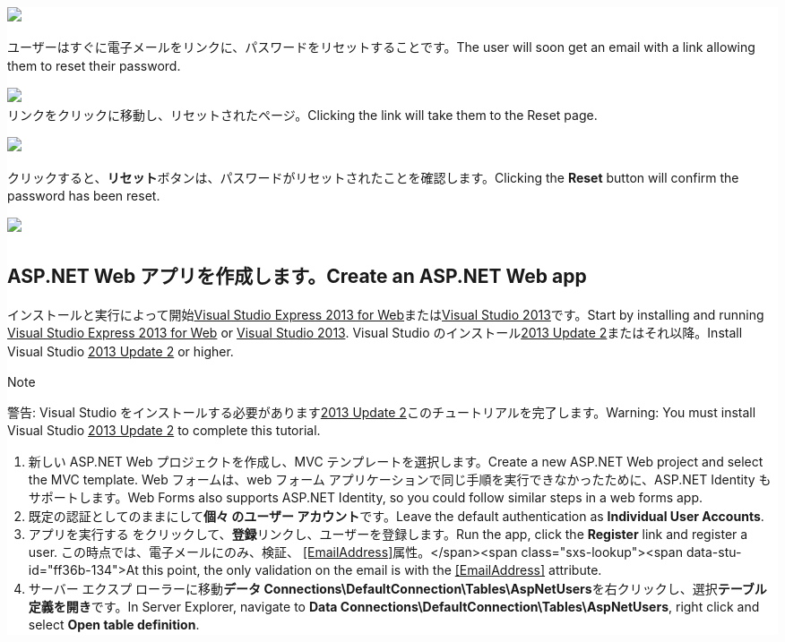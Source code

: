 ![](account-confirmation-and-password-recovery-with-aspnet-identity/_static/image5.png)  
  
<span data-ttu-id="ff36b-123">ユーザーはすぐに電子メールをリンクに、パスワードをリセットすることです。</span><span class="sxs-lookup"><span data-stu-id="ff36b-123">The user will soon get an email with a link allowing them to reset their password.</span></span>  
  
![](account-confirmation-and-password-recovery-with-aspnet-identity/_static/image6.png)  
<span data-ttu-id="ff36b-124">リンクをクリックに移動し、リセットされたページ。</span><span class="sxs-lookup"><span data-stu-id="ff36b-124">Clicking the link will take them to the Reset page.</span></span>  
  
![](account-confirmation-and-password-recovery-with-aspnet-identity/_static/image7.png)  
  
<span data-ttu-id="ff36b-125">クリックすると、**リセット**ボタンは、パスワードがリセットされたことを確認します。</span><span class="sxs-lookup"><span data-stu-id="ff36b-125">Clicking the **Reset** button will confirm the password has been reset.</span></span>  
  
![](account-confirmation-and-password-recovery-with-aspnet-identity/_static/image8.png)

<a id="createMvc"></a>

## <a name="create-an-aspnet-web-app"></a><span data-ttu-id="ff36b-126">ASP.NET Web アプリを作成します。</span><span class="sxs-lookup"><span data-stu-id="ff36b-126">Create an ASP.NET Web app</span></span>

<span data-ttu-id="ff36b-127">インストールと実行によって開始[Visual Studio Express 2013 for Web](https://go.microsoft.com/fwlink/?LinkId=299058)または[Visual Studio 2013](https://go.microsoft.com/fwlink/?LinkId=306566)です。</span><span class="sxs-lookup"><span data-stu-id="ff36b-127">Start by installing and running [Visual Studio Express 2013 for Web](https://go.microsoft.com/fwlink/?LinkId=299058) or [Visual Studio 2013](https://go.microsoft.com/fwlink/?LinkId=306566).</span></span> <span data-ttu-id="ff36b-128">Visual Studio のインストール[2013 Update 2](https://go.microsoft.com/fwlink/?LinkId=390521)またはそれ以降。</span><span class="sxs-lookup"><span data-stu-id="ff36b-128">Install Visual Studio [2013 Update 2](https://go.microsoft.com/fwlink/?LinkId=390521) or higher.</span></span>

> [!NOTE]
> <span data-ttu-id="ff36b-129">警告: Visual Studio をインストールする必要があります[2013 Update 2](https://go.microsoft.com/fwlink/?LinkId=390521)このチュートリアルを完了します。</span><span class="sxs-lookup"><span data-stu-id="ff36b-129">Warning: You must install Visual Studio [2013 Update 2](https://go.microsoft.com/fwlink/?LinkId=390521) to complete this tutorial.</span></span>


1. <span data-ttu-id="ff36b-130">新しい ASP.NET Web プロジェクトを作成し、MVC テンプレートを選択します。</span><span class="sxs-lookup"><span data-stu-id="ff36b-130">Create a new ASP.NET Web project and select the MVC template.</span></span> <span data-ttu-id="ff36b-131">Web フォームは、web フォーム アプリケーションで同じ手順を実行できなかったために、ASP.NET Identity もサポートします。</span><span class="sxs-lookup"><span data-stu-id="ff36b-131">Web Forms also supports ASP.NET Identity, so you could follow similar steps in a web forms app.</span></span>
2. <span data-ttu-id="ff36b-132">既定の認証としてのままにして**個々 のユーザー アカウント**です。</span><span class="sxs-lookup"><span data-stu-id="ff36b-132">Leave the default authentication as **Individual User Accounts**.</span></span>
3. <span data-ttu-id="ff36b-133">アプリを実行する をクリックして、**登録**リンクし、ユーザーを登録します。</span><span class="sxs-lookup"><span data-stu-id="ff36b-133">Run the app, click the **Register** link and register a user.</span></span> <span data-ttu-id="ff36b-134">この時点では、電子メールにのみ、検証、 [[EmailAddress]](https://msdn.microsoft.com/library/system.componentmodel.dataannotations.emailaddressattribute(v=vs.110).aspx)属性。</span><span class="sxs-lookup"><span data-stu-id="ff36b-134">At this point, the only validation on the email is with the [[EmailAddress]](https://msdn.microsoft.com/library/system.componentmodel.dataannotations.emailaddressattribute(v=vs.110).aspx) attribute.</span></span>
4. <span data-ttu-id="ff36b-135">サーバー エクスプ ローラーに移動**データ Connections\DefaultConnection\Tables\AspNetUsers**を右クリックし、選択**テーブル定義を開き**です。</span><span class="sxs-lookup"><span data-stu-id="ff36b-135">In Server Explorer, navigate to **Data Connections\DefaultConnection\Tables\AspNetUsers**, right click and select **Open table definition**.</span></span>
